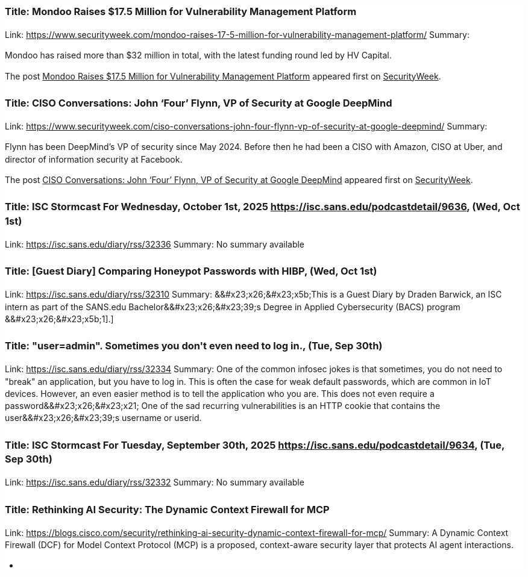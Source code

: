 ### Title: Mondoo Raises $17.5 Million for Vulnerability Management Platform
Link: https://www.securityweek.com/mondoo-raises-17-5-million-for-vulnerability-management-platform/
Summary: <p>Mondoo has raised more than $32 million in total, with the latest funding round led by HV Capital. </p>
<p>The post <a href="https://www.securityweek.com/mondoo-raises-17-5-million-for-vulnerability-management-platform/">Mondoo Raises $17.5 Million for Vulnerability Management Platform</a> appeared first on <a href="https://www.securityweek.com">SecurityWeek</a>.</p>

### Title: CISO Conversations: John ‘Four’ Flynn, VP of Security at Google DeepMind
Link: https://www.securityweek.com/ciso-conversations-john-four-flynn-vp-of-security-at-google-deepmind/
Summary: <p>Flynn has been DeepMind’s VP of security since May 2024. Before then he had been a CISO with Amazon, CISO at Uber, and director of information security at Facebook.</p>
<p>The post <a href="https://www.securityweek.com/ciso-conversations-john-four-flynn-vp-of-security-at-google-deepmind/">CISO Conversations: John ‘Four’ Flynn, VP of Security at Google DeepMind</a> appeared first on <a href="https://www.securityweek.com">SecurityWeek</a>.</p>

### Title: ISC Stormcast For Wednesday, October 1st, 2025 https://isc.sans.edu/podcastdetail/9636, (Wed, Oct 1st)
Link: https://isc.sans.edu/diary/rss/32336
Summary: No summary available

### Title: &#x5b;Guest Diary&#x5d; Comparing Honeypot Passwords with HIBP, (Wed, Oct 1st)
Link: https://isc.sans.edu/diary/rss/32310
Summary: &&#x23&#x3b;x26&#x3b;&#x23&#x3b;x5b&#x3b;This is a Guest Diary by Draden Barwick, an ISC intern as part of the SANS.edu Bachelor&&#x23&#x3b;x26&#x3b;&#x23&#x3b;39&#x3b;s Degree in Applied Cybersecurity (BACS) program &&#x23&#x3b;x26&#x3b;&#x23&#x3b;x5b&#x3b;1&#x5d;.&#x5d;&#xd;

### Title: "user=admin". Sometimes you don't even need to log in., (Tue, Sep 30th)
Link: https://isc.sans.edu/diary/rss/32334
Summary: One of the common infosec jokes is that sometimes, you do not need to "break" an application, but you have to log in. This is often the case for weak default passwords, which are common in IoT devices. However, an even easier method is to tell the application who you are. This does not even require a password&&#x23&#x3b;x26&#x3b;&#x23&#x3b;x21&#x3b; One of the sad recurring vulnerabilities is an HTTP cookie that contains the user&&#x23&#x3b;x26&#x3b;&#x23&#x3b;39&#x3b;s username or userid.&#xd;

### Title: ISC Stormcast For Tuesday, September 30th, 2025 https://isc.sans.edu/podcastdetail/9634, (Tue, Sep 30th)
Link: https://isc.sans.edu/diary/rss/32332
Summary: No summary available

### Title: Rethinking AI Security: The Dynamic Context Firewall for MCP
Link: https://blogs.cisco.com/security/rethinking-ai-security-dynamic-context-firewall-for-mcp/
Summary: A Dynamic Context Firewall (DCF) for Model Context Protocol (MCP) is a proposed, context-aware security layer that protects AI agent interactions.

 - 
